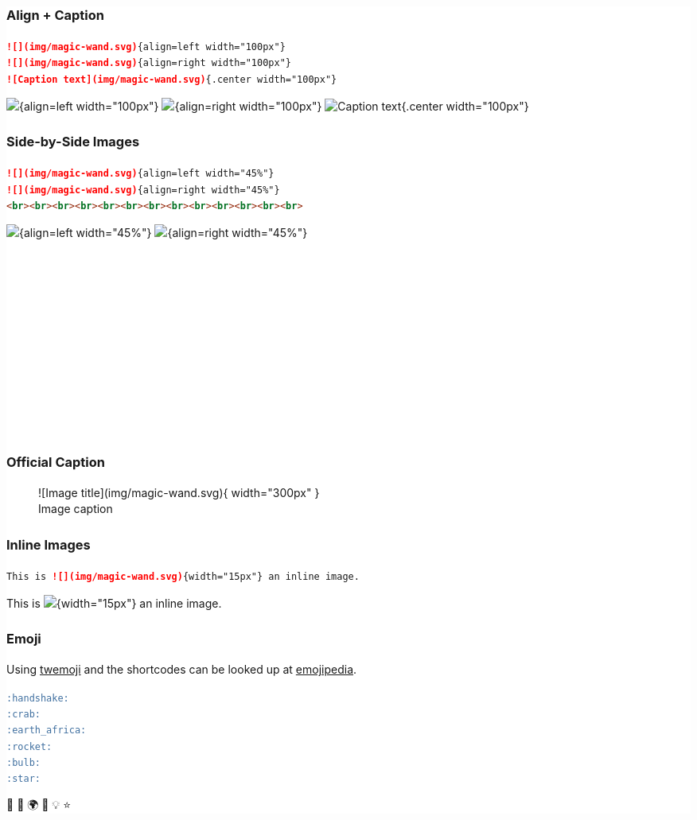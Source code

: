 ### Align + Caption
```md
![](img/magic-wand.svg){align=left width="100px"}
![](img/magic-wand.svg){align=right width="100px"}
![Caption text](img/magic-wand.svg){.center width="100px"}
```
![](img/magic-wand.svg){align=left width="100px"}
![](img/magic-wand.svg){align=right width="100px"}
![Caption text](img/magic-wand.svg){.center width="100px"}

### Side-by-Side Images
```md
![](img/magic-wand.svg){align=left width="45%"}
![](img/magic-wand.svg){align=right width="45%"}
<br><br><br><br><br><br><br><br><br><br><br><br><br>
```

![](img/magic-wand.svg){align=left width="45%"}
![](img/magic-wand.svg){align=right width="45%"}
<br><br><br><br><br><br><br><br><br><br><br><br><br>

### Official Caption
<figure markdown>
  ![Image title](img/magic-wand.svg){ width="300px" }
  <figcaption>Image caption</figcaption>
</figure>

### Inline Images
```md
This is ![](img/magic-wand.svg){width="15px"} an inline image.
```
This is ![](img/magic-wand.svg){width="15px"} an inline image.

### Emoji
Using [twemoji](https://twemoji.twitter.com/) and the shortcodes can be looked up at [emojipedia](https://emojipedia.org/twitter/).

```md
:handshake:
:crab:
:earth_africa:
:rocket:
:bulb:
:star:
```

:handshake:
:crab:
:earth_africa:
:rocket:
:bulb:
:star:
